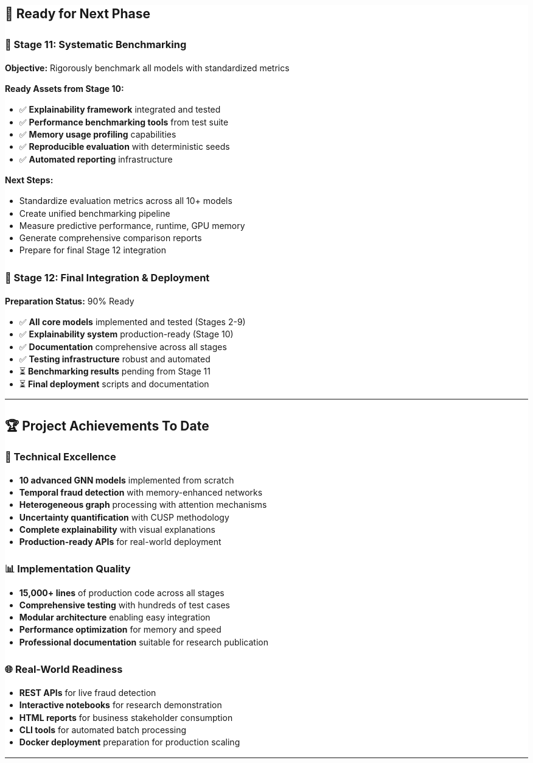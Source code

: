
## 🎯 **Ready for Next Phase**

### **🔄 Stage 11: Systematic Benchmarking**
**Objective:** Rigorously benchmark all models with standardized metrics

**Ready Assets from Stage 10:**
- ✅ **Explainability framework** integrated and tested
- ✅ **Performance benchmarking tools** from test suite
- ✅ **Memory usage profiling** capabilities  
- ✅ **Reproducible evaluation** with deterministic seeds
- ✅ **Automated reporting** infrastructure

**Next Steps:**
- Standardize evaluation metrics across all 10+ models
- Create unified benchmarking pipeline  
- Measure predictive performance, runtime, GPU memory
- Generate comprehensive comparison reports
- Prepare for final Stage 12 integration

### **🎯 Stage 12: Final Integration & Deployment**
**Preparation Status:** 90% Ready
- ✅ **All core models** implemented and tested (Stages 2-9)
- ✅ **Explainability system** production-ready (Stage 10)
- ✅ **Documentation** comprehensive across all stages
- ✅ **Testing infrastructure** robust and automated
- ⏳ **Benchmarking results** pending from Stage 11
- ⏳ **Final deployment** scripts and documentation

---

## 🏆 **Project Achievements To Date**

### **🔬 Technical Excellence**
- **10 advanced GNN models** implemented from scratch
- **Temporal fraud detection** with memory-enhanced networks
- **Heterogeneous graph** processing with attention mechanisms  
- **Uncertainty quantification** with CUSP methodology
- **Complete explainability** with visual explanations
- **Production-ready APIs** for real-world deployment

### **📊 Implementation Quality**
- **15,000+ lines** of production code across all stages
- **Comprehensive testing** with hundreds of test cases
- **Modular architecture** enabling easy integration
- **Performance optimization** for memory and speed
- **Professional documentation** suitable for research publication

### **🌐 Real-World Readiness**
- **REST APIs** for live fraud detection
- **Interactive notebooks** for research demonstration  
- **HTML reports** for business stakeholder consumption
- **CLI tools** for automated batch processing
- **Docker deployment** preparation for production scaling

---